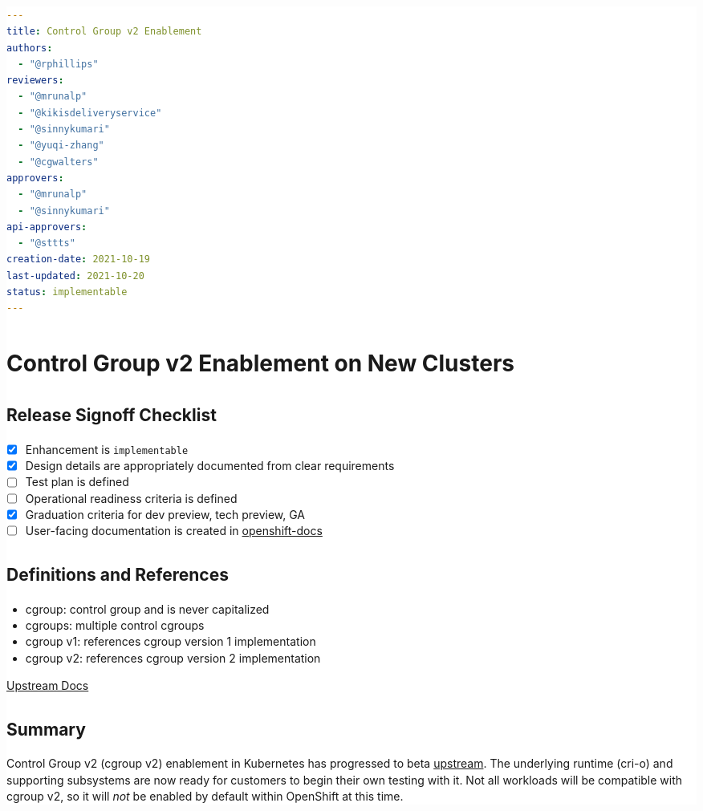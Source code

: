 ```yaml
---
title: Control Group v2 Enablement
authors:
  - "@rphillips"
reviewers:
  - "@mrunalp"
  - "@kikisdeliveryservice"
  - "@sinnykumari"
  - "@yuqi-zhang"
  - "@cgwalters"
approvers:
  - "@mrunalp"
  - "@sinnykumari"
api-approvers:
  - "@sttts"
creation-date: 2021-10-19
last-updated: 2021-10-20
status: implementable
---
```


# Control Group v2 Enablement on New Clusters

## Release Signoff Checklist

- [x] Enhancement is `implementable`
- [x] Design details are appropriately documented from clear requirements
- [ ] Test plan is defined
- [ ] Operational readiness criteria is defined
- [x] Graduation criteria for dev preview, tech preview, GA
- [ ] User-facing documentation is created in [openshift-docs](https://github.com/openshift/openshift-docs/)

## Definitions and References

- cgroup: control group and is never capitalized
- cgroups: multiple control cgroups
- cgroup v1: references cgroup version 1 implementation
- cgroup v2: references cgroup version 2 implementation

[Upstream Docs](https://www.kernel.org/doc/html/latest/admin-guide/cgroup-v2.html)

## Summary

Control Group v2 (cgroup v2) enablement in Kubernetes has progressed to beta
[upstream](https://github.com/kubernetes/enhancements/tree/master/keps/sig-node/2254-cgroup-v2).
The underlying runtime (cri-o) and supporting subsystems are now ready for
customers to begin their own testing with it. Not all workloads will be
compatible with cgroup v2, so it will *not* be enabled by default within
OpenShift at this time.
